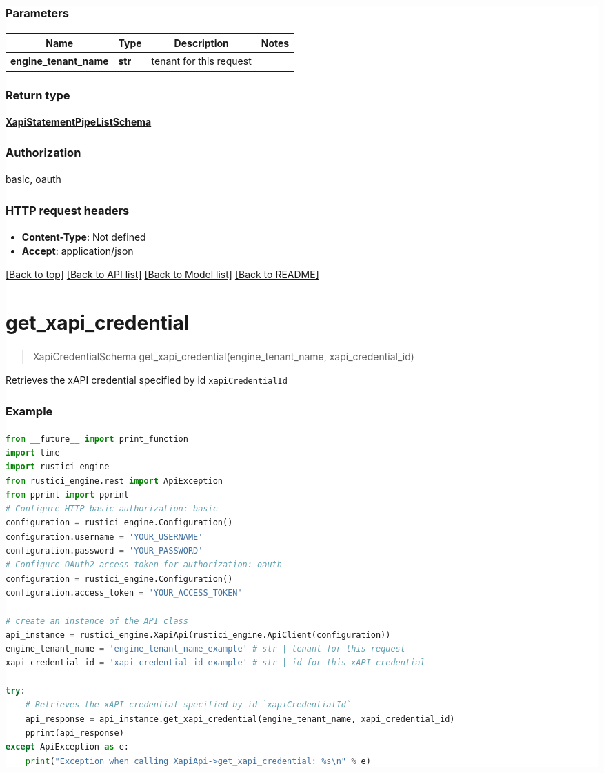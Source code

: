 ### Parameters

Name | Type | Description  | Notes
------------- | ------------- | ------------- | -------------
 **engine_tenant_name** | **str**| tenant for this request | 

### Return type

[**XapiStatementPipeListSchema**](XapiStatementPipeListSchema.md)

### Authorization

[basic](../README.md#basic), [oauth](../README.md#oauth)

### HTTP request headers

 - **Content-Type**: Not defined
 - **Accept**: application/json

[[Back to top]](#) [[Back to API list]](../README.md#documentation-for-api-endpoints) [[Back to Model list]](../README.md#documentation-for-models) [[Back to README]](../README.md)

# **get_xapi_credential**
> XapiCredentialSchema get_xapi_credential(engine_tenant_name, xapi_credential_id)

Retrieves the xAPI credential specified by id `xapiCredentialId`

### Example
```python
from __future__ import print_function
import time
import rustici_engine
from rustici_engine.rest import ApiException
from pprint import pprint
# Configure HTTP basic authorization: basic
configuration = rustici_engine.Configuration()
configuration.username = 'YOUR_USERNAME'
configuration.password = 'YOUR_PASSWORD'
# Configure OAuth2 access token for authorization: oauth
configuration = rustici_engine.Configuration()
configuration.access_token = 'YOUR_ACCESS_TOKEN'

# create an instance of the API class
api_instance = rustici_engine.XapiApi(rustici_engine.ApiClient(configuration))
engine_tenant_name = 'engine_tenant_name_example' # str | tenant for this request
xapi_credential_id = 'xapi_credential_id_example' # str | id for this xAPI credential

try:
    # Retrieves the xAPI credential specified by id `xapiCredentialId`
    api_response = api_instance.get_xapi_credential(engine_tenant_name, xapi_credential_id)
    pprint(api_response)
except ApiException as e:
    print("Exception when calling XapiApi->get_xapi_credential: %s\n" % e)
```
